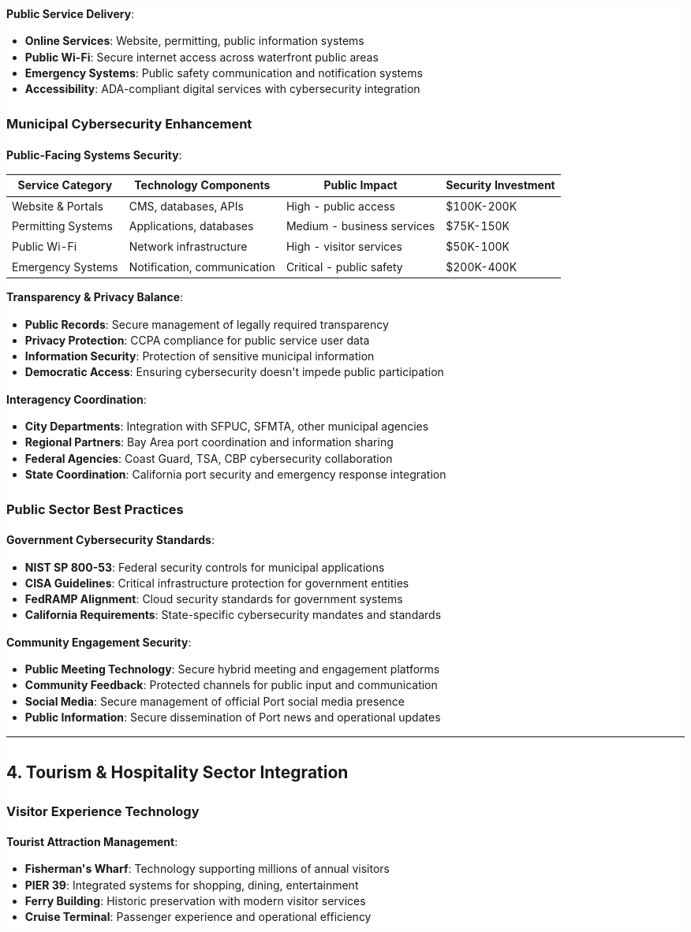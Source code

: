 **Public Service Delivery**:
- **Online Services**: Website, permitting, public information systems
- **Public Wi-Fi**: Secure internet access across waterfront public areas
- **Emergency Systems**: Public safety communication and notification systems
- **Accessibility**: ADA-compliant digital services with cybersecurity integration

### Municipal Cybersecurity Enhancement

**Public-Facing Systems Security**:

| Service Category | Technology Components | Public Impact | Security Investment |
|------------------|----------------------|---------------|--------------------|
| Website & Portals | CMS, databases, APIs | High - public access | $100K-200K |
| Permitting Systems | Applications, databases | Medium - business services | $75K-150K |
| Public Wi-Fi | Network infrastructure | High - visitor services | $50K-100K |
| Emergency Systems | Notification, communication | Critical - public safety | $200K-400K |

**Transparency & Privacy Balance**:
- **Public Records**: Secure management of legally required transparency
- **Privacy Protection**: CCPA compliance for public service user data
- **Information Security**: Protection of sensitive municipal information
- **Democratic Access**: Ensuring cybersecurity doesn't impede public participation

**Interagency Coordination**:
- **City Departments**: Integration with SFPUC, SFMTA, other municipal agencies
- **Regional Partners**: Bay Area port coordination and information sharing
- **Federal Agencies**: Coast Guard, TSA, CBP cybersecurity collaboration
- **State Coordination**: California port security and emergency response integration

### Public Sector Best Practices

**Government Cybersecurity Standards**:
- **NIST SP 800-53**: Federal security controls for municipal applications
- **CISA Guidelines**: Critical infrastructure protection for government entities
- **FedRAMP Alignment**: Cloud security standards for government systems
- **California Requirements**: State-specific cybersecurity mandates and standards

**Community Engagement Security**:
- **Public Meeting Technology**: Secure hybrid meeting and engagement platforms
- **Community Feedback**: Protected channels for public input and communication
- **Social Media**: Secure management of official Port social media presence
- **Public Information**: Secure dissemination of Port news and operational updates

---

## 4. Tourism & Hospitality Sector Integration

### Visitor Experience Technology

**Tourist Attraction Management**:
- **Fisherman's Wharf**: Technology supporting millions of annual visitors
- **PIER 39**: Integrated systems for shopping, dining, entertainment
- **Ferry Building**: Historic preservation with modern visitor services
- **Cruise Terminal**: Passenger experience and operational efficiency
